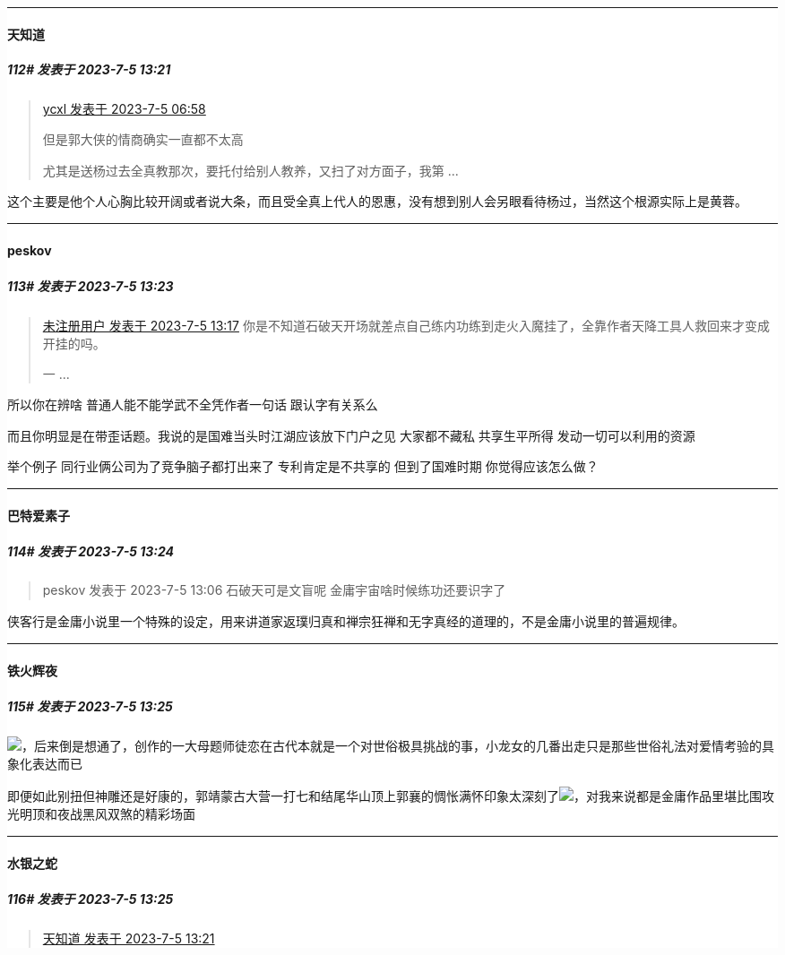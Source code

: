 *****

####  天知道  
##### 112#       发表于 2023-7-5 13:21

<blockquote><a href="httphttps://bbs.saraba1st.com/2b/forum.php?mod=redirect&amp;goto=findpost&amp;pid=61552539&amp;ptid=2143049" target="_blank">ycxl 发表于 2023-7-5 06:58</a>

但是郭大侠的情商确实一直都不太高

尤其是送杨过去全真教那次，要托付给别人教养，又扫了对方面子，我第 ...</blockquote>
这个主要是他个人心胸比较开阔或者说大条，而且受全真上代人的恩惠，没有想到别人会另眼看待杨过，当然这个根源实际上是黄蓉。

*****

####  peskov  
##### 113#       发表于 2023-7-5 13:23

<blockquote><a href="httphttps://bbs.saraba1st.com/2b/forum.php?mod=redirect&amp;goto=findpost&amp;pid=61556882&amp;ptid=2143049" target="_blank">未注册用户 发表于 2023-7-5 13:17</a>
你是不知道石破天开场就差点自己练内功练到走火入魔挂了，全靠作者天降工具人救回来才变成开挂的吗。

一 ...</blockquote>
所以你在辨啥 普通人能不能学武不全凭作者一句话 跟认字有关系么

而且你明显是在带歪话题。我说的是国难当头时江湖应该放下门户之见 大家都不藏私 共享生平所得 发动一切可以利用的资源 

举个例子 同行业俩公司为了竞争脑子都打出来了 专利肯定是不共享的 但到了国难时期 你觉得应该怎么做？

*****

####  巴特爱素子  
##### 114#       发表于 2023-7-5 13:24

<blockquote>peskov 发表于 2023-7-5 13:06
石破天可是文盲呢 金庸宇宙啥时候练功还要识字了</blockquote>
侠客行是金庸小说里一个特殊的设定，用来讲道家返璞归真和禅宗狂禅和无字真经的道理的，不是金庸小说里的普遍规律。


*****

####  铁火辉夜  
##### 115#       发表于 2023-7-5 13:25

<img src="https://static.saraba1st.com/image/smiley/face2017/029.png" referrerpolicy="no-referrer">，后来倒是想通了，创作的一大母题师徒恋在古代本就是一个对世俗极具挑战的事，小龙女的几番出走只是那些世俗礼法对爱情考验的具象化表达而已

即便如此别扭但神雕还是好康的，郭靖蒙古大营一打七和结尾华山顶上郭襄的惆怅满怀印象太深刻了<img src="https://static.saraba1st.com/image/smiley/face2017/074.png" referrerpolicy="no-referrer">，对我来说都是金庸作品里堪比围攻光明顶和夜战黑风双煞的精彩场面

*****

####  水银之蛇  
##### 116#       发表于 2023-7-5 13:25

<blockquote><a href="httphttps://bbs.saraba1st.com/2b/forum.php?mod=redirect&amp;goto=findpost&amp;pid=61556936&amp;ptid=2143049" target="_blank">天知道 发表于 2023-7-5 13:21</a>
